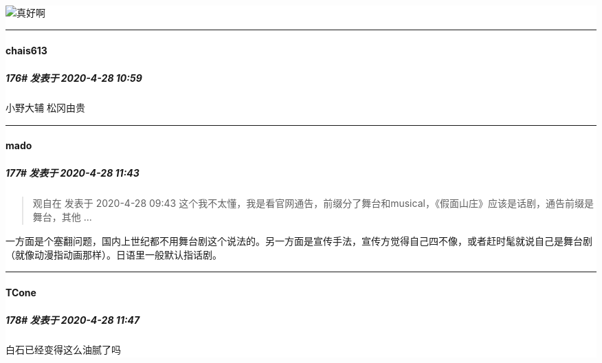 <img src="https://static.saraba1st.com/image/smiley/carton2017/103.png" referrerpolicy="no-referrer">真好啊







-----

####  chais613  
##### 176#       发表于 2020-4-28 10:59




小野大辅 松冈由贵







-----

####  mado  
##### 177#       发表于 2020-4-28 11:43



<blockquote>观自在 发表于 2020-4-28 09:43
这个我不太懂，我是看官网通告，前缀分了舞台和musical，《假面山庄》应该是话剧，通告前缀是舞台，其他 ...</blockquote>
一方面是个塞翻问题，国内上世纪都不用舞台剧这个说法的。另一方面是宣传手法，宣传方觉得自己四不像，或者赶时髦就说自己是舞台剧（就像动漫指动画那样）。日语里一般默认指话剧。







-----

####  TCone  
##### 178#       发表于 2020-4-28 11:47




白石已经变得这么油腻了吗





                                            